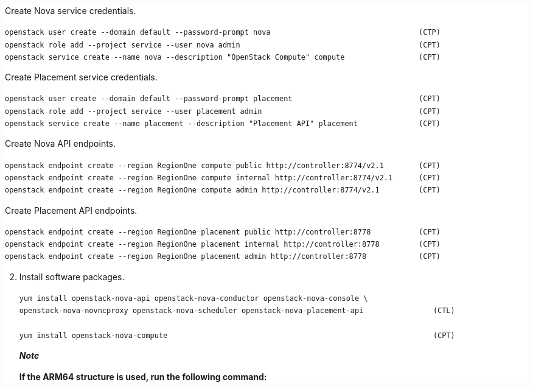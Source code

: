    Create Nova service credentials.
   
   ```shell
   openstack user create --domain default --password-prompt nova                                  (CTP)
   openstack role add --project service --user nova admin                                         (CPT)
   openstack service create --name nova --description "OpenStack Compute" compute                 (CPT)
   ```
   
   Create Placement service credentials.
   
   ```shell
   openstack user create --domain default --password-prompt placement                             (CPT)
   openstack role add --project service --user placement admin                                    (CPT)
   openstack service create --name placement --description "Placement API" placement              (CPT)
   ```
   
   Create Nova API endpoints.
   
   ```shell
   openstack endpoint create --region RegionOne compute public http://controller:8774/v2.1        (CPT)
   openstack endpoint create --region RegionOne compute internal http://controller:8774/v2.1      (CPT)
   openstack endpoint create --region RegionOne compute admin http://controller:8774/v2.1         (CPT)
   ```
   
   Create Placement API endpoints.
   
   ```shell
   openstack endpoint create --region RegionOne placement public http://controller:8778           (CPT)
   openstack endpoint create --region RegionOne placement internal http://controller:8778         (CPT)
   openstack endpoint create --region RegionOne placement admin http://controller:8778            (CPT)
   ```

2. Install software packages.
   
   ```shell
   yum install openstack-nova-api openstack-nova-conductor openstack-nova-console \
   openstack-nova-novncproxy openstack-nova-scheduler openstack-nova-placement-api                (CTL)
   
   yum install openstack-nova-compute                                                             (CPT)
   ```
   
   ***Note***
   
   **If the ARM64 structure is used, run the following command:**
   
